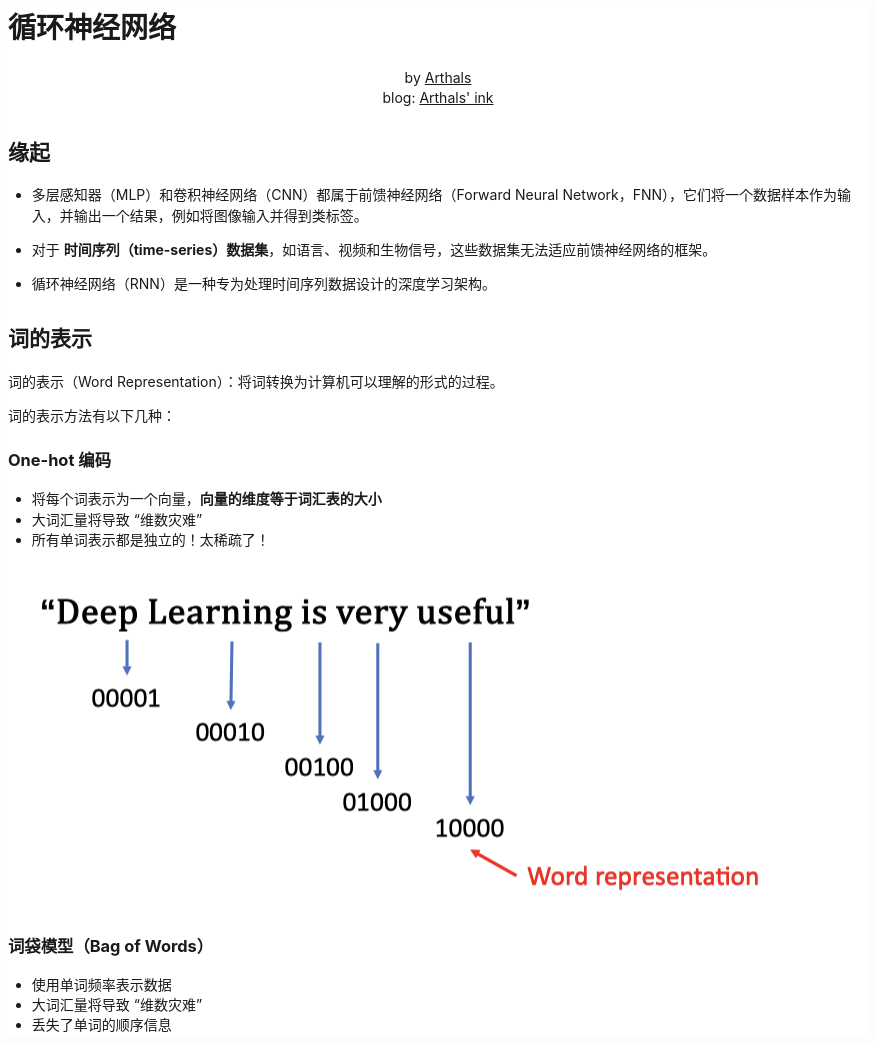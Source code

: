# 循环神经网络

<center>
  by <a href="https://github.com/zhuozhiyongde">Arthals</a>
  <br/>
  blog: <a href="https://arthals.ink">Arthals' ink</a>
</center>

## 缘起

-   多层感知器（MLP）和卷积神经网络（CNN）都属于前馈神经网络（Forward Neural Network，FNN），它们将一个数据样本作为输入，并输出一个结果，例如将图像输入并得到类标签。

-   对于 **时间序列（time-series）数据集**，如语言、视频和生物信号，这些数据集无法适应前馈神经网络的框架。

-   循环神经网络（RNN）是一种专为处理时间序列数据设计的深度学习架构。

## 词的表示

词的表示（Word Representation）：将词转换为计算机可以理解的形式的过程。

词的表示方法有以下几种：

### One-hot 编码

-   将每个词表示为一个向量，**向量的维度等于词汇表的大小**
-   大词汇量将导致 “维数灾难”
-   所有单词表示都是独立的！太稀疏了！

![one-hot](10循环神经网络.assets/one-hot.png)

### 词袋模型（Bag of Words）

-   使用单词频率表示数据
-   大词汇量将导致 “维数灾难”
-   丢失了单词的顺序信息
